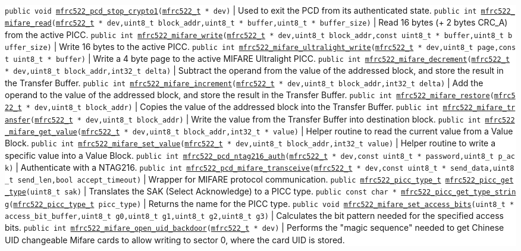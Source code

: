 `public void `[`mfrc522_pcd_stop_crypto1`](#group__drivers__mfrc522_1ga91157640715039ff621a2ca45dea634a)`(`[`mfrc522_t`](./doc/starlight-docs/src/content/docs/apidoc/api-drivers_mfrc522.md#structmfrc522__t)` * dev)`            | Used to exit the PCD from its authenticated state.
`public int `[`mfrc522_mifare_read`](#group__drivers__mfrc522_1ga93eb1ba17298d423c3e3377d3fe5169c)`(`[`mfrc522_t`](./doc/starlight-docs/src/content/docs/apidoc/api-drivers_mfrc522.md#structmfrc522__t)` * dev,uint8_t block_addr,uint8_t * buffer,uint8_t * buffer_size)`            | Read 16 bytes (+ 2 bytes CRC_A) from the active PICC.
`public int `[`mfrc522_mifare_write`](#group__drivers__mfrc522_1ga4fc360fdac04ed584ca00bb5f114c905)`(`[`mfrc522_t`](./doc/starlight-docs/src/content/docs/apidoc/api-drivers_mfrc522.md#structmfrc522__t)` * dev,uint8_t block_addr,const uint8_t * buffer,uint8_t buffer_size)`            | Write 16 bytes to the active PICC.
`public int `[`mfrc522_mifare_ultralight_write`](#group__drivers__mfrc522_1ga0a9df2c7e7e2cca3509be2115c29a4ca)`(`[`mfrc522_t`](./doc/starlight-docs/src/content/docs/apidoc/api-drivers_mfrc522.md#structmfrc522__t)` * dev,uint8_t page,const uint8_t * buffer)`            | Write a 4 byte page to the active MIFARE Ultralight PICC.
`public int `[`mfrc522_mifare_decrement`](#group__drivers__mfrc522_1ga9486e7850ac4e55e49ef2b06c61d6d34)`(`[`mfrc522_t`](./doc/starlight-docs/src/content/docs/apidoc/api-drivers_mfrc522.md#structmfrc522__t)` * dev,uint8_t block_addr,int32_t delta)`            | Subtract the operand from the value of the addressed block, and store the result in the Transfer Buffer.
`public int `[`mfrc522_mifare_increment`](#group__drivers__mfrc522_1ga71b32a01fd06126b4e69eb480105a334)`(`[`mfrc522_t`](./doc/starlight-docs/src/content/docs/apidoc/api-drivers_mfrc522.md#structmfrc522__t)` * dev,uint8_t block_addr,int32_t delta)`            | Add the operand to the value of the addressed block, and store the result in the Transfer Buffer.
`public int `[`mfrc522_mifare_restore`](#group__drivers__mfrc522_1ga8f068ff4f4a767e27377ea29edb3c51a)`(`[`mfrc522_t`](./doc/starlight-docs/src/content/docs/apidoc/api-drivers_mfrc522.md#structmfrc522__t)` * dev,uint8_t block_addr)`            | Copies the value of the addressed block into the Transfer Buffer.
`public int `[`mfrc522_mifare_transfer`](#group__drivers__mfrc522_1ga425fc11f981ad253a0cc2b63fe79e41c)`(`[`mfrc522_t`](./doc/starlight-docs/src/content/docs/apidoc/api-drivers_mfrc522.md#structmfrc522__t)` * dev,uint8_t block_addr)`            | Write the value from the Transfer Buffer into destination block.
`public int `[`mfrc522_mifare_get_value`](#group__drivers__mfrc522_1ga7b613640e59d100c0adce970d719a643)`(`[`mfrc522_t`](./doc/starlight-docs/src/content/docs/apidoc/api-drivers_mfrc522.md#structmfrc522__t)` * dev,uint8_t block_addr,int32_t * value)`            | Helper routine to read the current value from a Value Block.
`public int `[`mfrc522_mifare_set_value`](#group__drivers__mfrc522_1ga55179c88daf10c79d637f4dcfeb81344)`(`[`mfrc522_t`](./doc/starlight-docs/src/content/docs/apidoc/api-drivers_mfrc522.md#structmfrc522__t)` * dev,uint8_t block_addr,int32_t value)`            | Helper routine to write a specific value into a Value Block.
`public int `[`mfrc522_pcd_ntag216_auth`](#group__drivers__mfrc522_1gad151ef47d2f2d0a170940c13593c8e56)`(`[`mfrc522_t`](./doc/starlight-docs/src/content/docs/apidoc/api-drivers_mfrc522.md#structmfrc522__t)` * dev,const uint8_t * password,uint8_t p_ack)`            | Authenticate with a NTAG216.
`public int `[`mfrc522_pcd_mifare_transceive`](#group__drivers__mfrc522_1ga9543484f6aed8109ba53e88b1881de00)`(`[`mfrc522_t`](./doc/starlight-docs/src/content/docs/apidoc/api-drivers_mfrc522.md#structmfrc522__t)` * dev,const uint8_t * send_data,uint8_t send_len,bool accept_timeout)`            | Wrapper for MIFARE protocol communication.
`public `[`mfrc522_picc_type_t`](./doc/starlight-docs/src/content/docs/apidoc/api-undefined.md#group__drivers__mfrc522_1ga33c7a3d97499278cbe30fb9c61a562e4)` `[`mfrc522_picc_get_type`](#group__drivers__mfrc522_1gac082d5d29416e660ac117bada5311e44)`(uint8_t sak)`            | Translates the SAK (Select Acknowledge) to a PICC type.
`public const char * `[`mfrc522_picc_get_type_string`](#group__drivers__mfrc522_1ga58dfb62498e9d34af12d5c6e0bba5574)`(`[`mfrc522_picc_type_t`](./doc/starlight-docs/src/content/docs/apidoc/api-undefined.md#group__drivers__mfrc522_1ga33c7a3d97499278cbe30fb9c61a562e4)` picc_type)`            | Returns the name for the PICC type.
`public void `[`mfrc522_mifare_set_access_bits`](#group__drivers__mfrc522_1gabdf548dbc90a211e53364a2d379c5992)`(uint8_t * access_bit_buffer,uint8_t g0,uint8_t g1,uint8_t g2,uint8_t g3)`            | Calculates the bit pattern needed for the specified access bits.
`public int `[`mfrc522_mifare_open_uid_backdoor`](#group__drivers__mfrc522_1ga274d7471dbe8025f1a64fb53c62044d5)`(`[`mfrc522_t`](./doc/starlight-docs/src/content/docs/apidoc/api-drivers_mfrc522.md#structmfrc522__t)` * dev)`            | Performs the "magic sequence" needed to get Chinese UID changeable Mifare cards to allow writing to sector 0, where the card UID is stored.